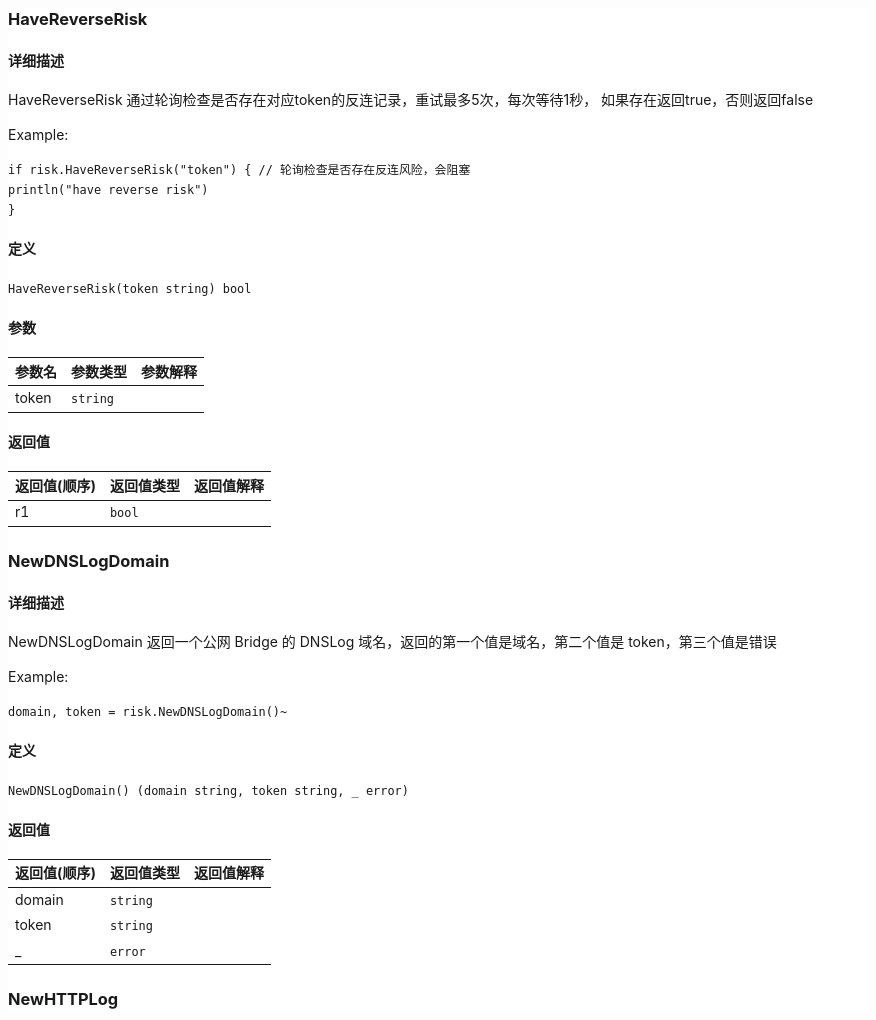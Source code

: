 ### HaveReverseRisk

#### 详细描述
HaveReverseRisk 通过轮询检查是否存在对应token的反连记录，重试最多5次，每次等待1秒， 如果存在返回true，否则返回false

Example:
```
if risk.HaveReverseRisk("token") { // 轮询检查是否存在反连风险，会阻塞
println("have reverse risk")
}
```


#### 定义

`HaveReverseRisk(token string) bool`

#### 参数
|参数名|参数类型|参数解释|
|:-----------|:---------- |:-----------|
| token | `string` |   |

#### 返回值
|返回值(顺序)|返回值类型|返回值解释|
|:-----------|:---------- |:-----------|
| r1 | `bool` |   |


### NewDNSLogDomain

#### 详细描述
NewDNSLogDomain 返回一个公网 Bridge 的 DNSLog 域名，返回的第一个值是域名，第二个值是 token，第三个值是错误

Example:
```
domain, token = risk.NewDNSLogDomain()~
```


#### 定义

`NewDNSLogDomain() (domain string, token string, _ error)`

#### 返回值
|返回值(顺序)|返回值类型|返回值解释|
|:-----------|:---------- |:-----------|
| domain | `string` |   |
| token | `string` |   |
| _ | `error` |   |


### NewHTTPLog
